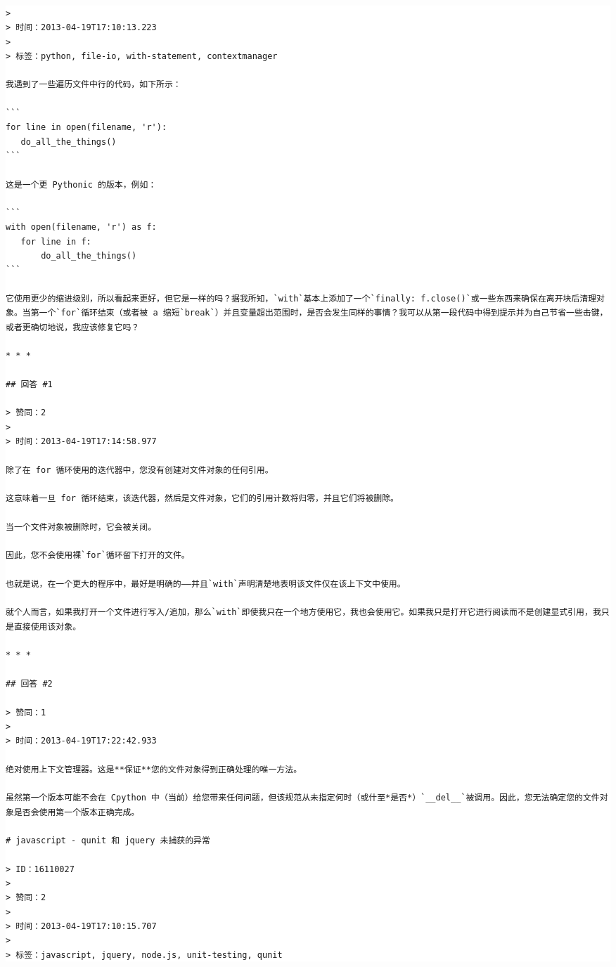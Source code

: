  `````
> 
> 时间：2013-04-19T17:10:13.223
> 
> 标签：python, file-io, with-statement, contextmanager

我遇到了一些遍历文件中行的代码，如下所示：

```
for line in open(filename, 'r'):
    do_all_the_things() 
```

这是一个更 Pythonic 的版本，例如：

```
with open(filename, 'r') as f:
    for line in f:
        do_all_the_things() 
```

它使用更少的缩进级别，所以看起来更好，但它是一样的吗？据我所知，`with`基本上添加了一个`finally: f.close()`或一些东西来确保在离开块后清理对象。当第一个`for`循环结束（或者被 a 缩短`break`）并且变量超出范围时，是否会发生同样的事情？我可以从第一段代码中得到提示并为自己节省一些击键，或者更确切地说，我应该修复它吗？

* * *

## 回答 #1

> 赞同：2
> 
> 时间：2013-04-19T17:14:58.977

除了在 for 循环使用的迭代器中，您没有创建对文件对象的任何引用。

这意味着一旦 for 循环结束，该迭代器，然后是文件对象，它们的引用计数将归零，并且它们将被删除。

当一个文件对象被删除时，它会被关闭。

因此，您不会使用裸`for`循环留下打开的文件。

也就是说，在一个更大的程序中，最好是明确的——并且`with`声明清楚地表明该文件仅在该上下文中使用。

就个人而言，如果我打开一个文件进行写入/追加，那么`with`即使我只在一个地方使用它，我也会使用它。如果我只是打开它进行阅读而不是创建显式引用，我只是直接使用该对象。

* * *

## 回答 #2

> 赞同：1
> 
> 时间：2013-04-19T17:22:42.933

绝对使用上下文管理器。这是**保证**您的文件对象得到正确处理的唯一方法。

虽然第一个版本可能不会在 Cpython 中（当前）给您带来任何问题，但该规范从未指定何时（或什至*是否*）`__del__`被调用。因此，您无法确定您的文件对象是否会使用第一个版本正确完成。

# javascript - qunit 和 jquery 未捕获的异常

> ID：16110027
> 
> 赞同：2
> 
> 时间：2013-04-19T17:10:15.707
> 
> 标签：javascript, jquery, node.js, unit-testing, qunit
 `````